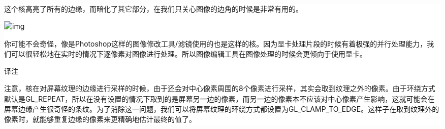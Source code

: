 


这个核高亮了所有的边缘，而暗化了其它部分，在我们只关心图像的边角的时候是非常有用的。

![img](https://learnopengl-cn.github.io/img/04/05/framebuffers_edge_detection.png)

你可能不会奇怪，像是Photoshop这样的图像修改工具/滤镜使用的也是这样的核。因为显卡处理片段的时候有着极强的并行处理能力，我们可以很轻松地在实时的情况下逐像素对图像进行处理。所以图像编辑工具在图像处理的时候会更倾向于使用显卡。

译注

注意，核在对屏幕纹理的边缘进行采样的时候，由于还会对中心像素周围的8个像素进行采样，其实会取到纹理之外的像素。由于环绕方式默认是GL_REPEAT，所以在没有设置的情况下取到的是屏幕另一边的像素，而另一边的像素本不应该对中心像素产生影响，这就可能会在屏幕边缘产生很奇怪的条纹。为了消除这一问题，我们可以将屏幕纹理的环绕方式都设置为GL_CLAMP_TO_EDGE。这样子在取到纹理外的像素时，就能够重复边缘的像素来更精确地估计最终的值了。